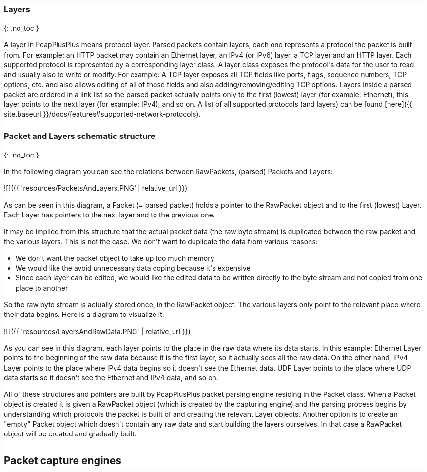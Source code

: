 ### Layers
{: .no_toc }

A layer in PcapPlusPlus means protocol layer. Parsed packets contain layers, each one represents a protocol the packet is built from. For example: an HTTP packet may contain an Ethernet layer, an IPv4 (or IPv6) layer, a TCP layer and an HTTP layer. Each supported protocol is represented by a corresponding layer class. A layer class exposes the protocol's data for the user to read and usually also to write or modify. For example: A TCP layer exposes all TCP fields like ports, flags, sequence numbers, TCP options, etc. and also allows editing of all of those fields and also adding/removing/editing TCP options. Layers inside a parsed packet are ordered in a link list so the parsed packet actually points only to the first (lowest) layer (for example: Ethernet), this layer points to the next layer (for example: IPv4), and so on. A list of all supported protocols (and layers) can be found [here]({{ site.baseurl }}/docs/features#supported-network-protocols).

### Packet and Layers schematic structure
{: .no_toc }

In the following diagram you can see the relations between RawPackets, (parsed) Packets and Layers:

![]({{ 'resources/PacketsAndLayers.PNG' | relative_url }})

As can be seen in this diagram, a Packet (= parsed packet) holds a pointer to the RawPacket object and to the first (lowest) Layer. Each Layer has pointers to the next layer and to the previous one.

It may be implied from this structure that the actual packet data (the raw byte stream) is duplicated between the raw packet and the various layers. This is not the case. We don't want to duplicate the data from various reasons:

* We don't want the packet object to take up too much memory
* We would like the avoid unnecessary data coping because it's expensive
* Since each layer can be edited, we would like the edited data to be written directly to the byte stream and not copied from one place to another

So the raw byte stream is actually stored once, in the RawPacket object. The various layers only point to the relevant place where their data begins. Here is a diagram to visualize it:

![]({{ 'resources/LayersAndRawData.PNG' | relative_url }})

As you can see in this diagram, each layer points to the place in the raw data where its data starts. In this example: Ethernet Layer points to the beginning of the raw data because it is the first layer, so it actually sees all the raw data. On the other hand, IPv4 Layer points to the place where IPv4 data begins so it doesn't see the Ethernet data. UDP Layer points to the place where UDP data starts so it doesn't see the Ethernet and IPv4 data, and so on.

All of these structures and pointers are built by PcapPlusPlus packet parsing engine residing in the Packet class. When a Packet object is created it is given a RawPacket object (which is created by the capturing engine) and the parsing process begins by understanding which protocols the packet is built of and creating the relevant Layer objects. Another option is to create an "empty" Packet object which doesn't contain any raw data and start building the layers ourselves. In that case a RawPacket object will be created and gradually built.

## Packet capture engines
